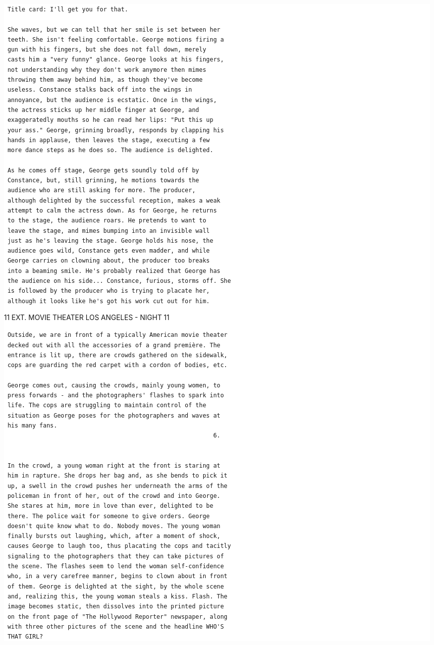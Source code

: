      Title card: I'll get you for that.

     She waves, but we can tell that her smile is set between her
     teeth. She isn't feeling comfortable. George motions firing a
     gun with his fingers, but she does not fall down, merely
     casts him a "very funny" glance. George looks at his fingers,
     not understanding why they don't work anymore then mimes
     throwing them away behind him, as though they've become
     useless. Constance stalks back off into the wings in
     annoyance, but the audience is ecstatic. Once in the wings,
     the actress sticks up her middle finger at George, and
     exaggeratedly mouths so he can read her lips: "Put this up
     your ass." George, grinning broadly, responds by clapping his
     hands in applause, then leaves the stage, executing a few
     more dance steps as he does so. The audience is delighted.

     As he comes off stage, George gets soundly told off by
     Constance, but, still grinning, he motions towards the
     audience who are still asking for more. The producer,
     although delighted by the successful reception, makes a weak
     attempt to calm the actress down. As for George, he returns
     to the stage, the audience roars. He pretends to want to
     leave the stage, and mimes bumping into an invisible wall
     just as he's leaving the stage. George holds his nose, the
     audience goes wild, Constance gets even madder, and while
     George carries on clowning about, the producer too breaks
     into a beaming smile. He's probably realized that George has
     the audience on his side... Constance, furious, storms off. She
     is followed by the producer who is trying to placate her,
     although it looks like he's got his work cut out for him.


11   EXT. MOVIE THEATER LOS ANGELES - NIGHT                      11

     Outside, we are in front of a typically American movie theater
     decked out with all the accessories of a grand première. The
     entrance is lit up, there are crowds gathered on the sidewalk,
     cops are guarding the red carpet with a cordon of bodies, etc.

     George comes out, causing the crowds, mainly young women, to
     press forwards - and the photographers' flashes to spark into
     life. The cops are struggling to maintain control of the
     situation as George poses for the photographers and waves at
     his many fans.
                                                               6.


     In the crowd, a young woman right at the front is staring at
     him in rapture. She drops her bag and, as she bends to pick it
     up, a swell in the crowd pushes her underneath the arms of the
     policeman in front of her, out of the crowd and into George.
     She stares at him, more in love than ever, delighted to be
     there. The police wait for someone to give orders. George
     doesn't quite know what to do. Nobody moves. The young woman
     finally bursts out laughing, which, after a moment of shock,
     causes George to laugh too, thus placating the cops and tacitly
     signaling to the photographers that they can take pictures of
     the scene. The flashes seem to lend the woman self-confidence
     who, in a very carefree manner, begins to clown about in front
     of them. George is delighted at the sight, by the whole scene
     and, realizing this, the young woman steals a kiss. Flash. The
     image becomes static, then dissolves into the printed picture
     on the front page of "The Hollywood Reporter" newspaper, along
     with three other pictures of the scene and the headline WHO'S
     THAT GIRL?
